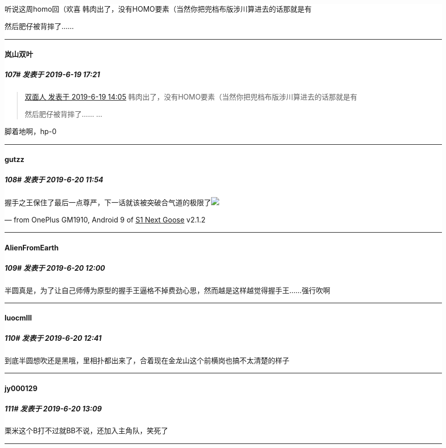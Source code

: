 听说这周homo回（欢喜</blockquote>
韩肉出了，没有HOMO要素（当然你把兜档布版涉川算进去的话那就是有

然后肥仔被背摔了……


*****

####  岚山双叶  
##### 107#       发表于 2019-6-19 17:21


<blockquote><a href="httphttps://bbs.saraba1st.com/2b/forum.php?mod=redirect&amp;goto=findpost&amp;pid=44190441&amp;ptid=1806287" target="_blank">双面人 发表于 2019-6-19 14:05</a>
韩肉出了，没有HOMO要素（当然你把兜档布版涉川算进去的话那就是有

然后肥仔被背摔了…… ...</blockquote>
脚着地啊，hp-0


*****

####  gutzz  
##### 108#       发表于 2019-6-20 11:54


握手之王保住了最后一点尊严，下一话就该被突破合气道的极限了<img src="https://static.saraba1st.com/image/smiley/face2017/037.png" referrerpolicy="no-referrer">

— from OnePlus GM1910, Android 9 of [S1 Next Goose](https://pan.baidu.com/s/1mi43uRm) v2.1.2


*****

####  AlienFromEarth  
##### 109#       发表于 2019-6-20 12:00


半圆真是，为了让自己师傅为原型的握手王逼格不掉费劲心思，然而越是这样越觉得握手王……强行吹啊


*****

####  luocmlll  
##### 110#       发表于 2019-6-20 12:41


到底半圆想吹还是黑哦，里相扑都出来了，合着现在金龙山这个前横岗也搞不太清楚的样子


*****

####  jy000129  
##### 111#       发表于 2019-6-20 13:09


栗米这个B打不过就BB不说，还加入主角队，笑死了


*****
